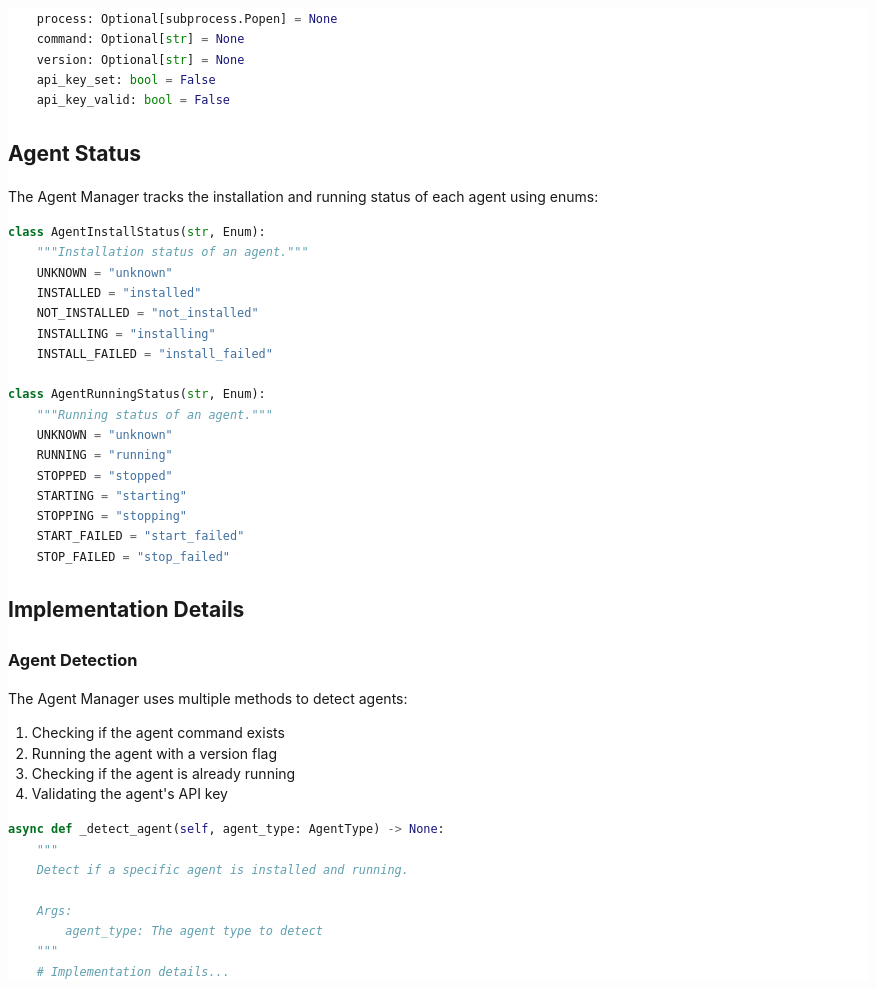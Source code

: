 ```python
    process: Optional[subprocess.Popen] = None
    command: Optional[str] = None
    version: Optional[str] = None
    api_key_set: bool = False
    api_key_valid: bool = False
```

## Agent Status

The Agent Manager tracks the installation and running status of each agent using enums:

```python
class AgentInstallStatus(str, Enum):
    """Installation status of an agent."""
    UNKNOWN = "unknown"
    INSTALLED = "installed"
    NOT_INSTALLED = "not_installed"
    INSTALLING = "installing"
    INSTALL_FAILED = "install_failed"

class AgentRunningStatus(str, Enum):
    """Running status of an agent."""
    UNKNOWN = "unknown"
    RUNNING = "running"
    STOPPED = "stopped"
    STARTING = "starting"
    STOPPING = "stopping"
    START_FAILED = "start_failed"
    STOP_FAILED = "stop_failed"
```

## Implementation Details

### Agent Detection

The Agent Manager uses multiple methods to detect agents:

1. Checking if the agent command exists
2. Running the agent with a version flag
3. Checking if the agent is already running
4. Validating the agent's API key

```python
async def _detect_agent(self, agent_type: AgentType) -> None:
    """
    Detect if a specific agent is installed and running.

    Args:
        agent_type: The agent type to detect
    """
    # Implementation details...
```
